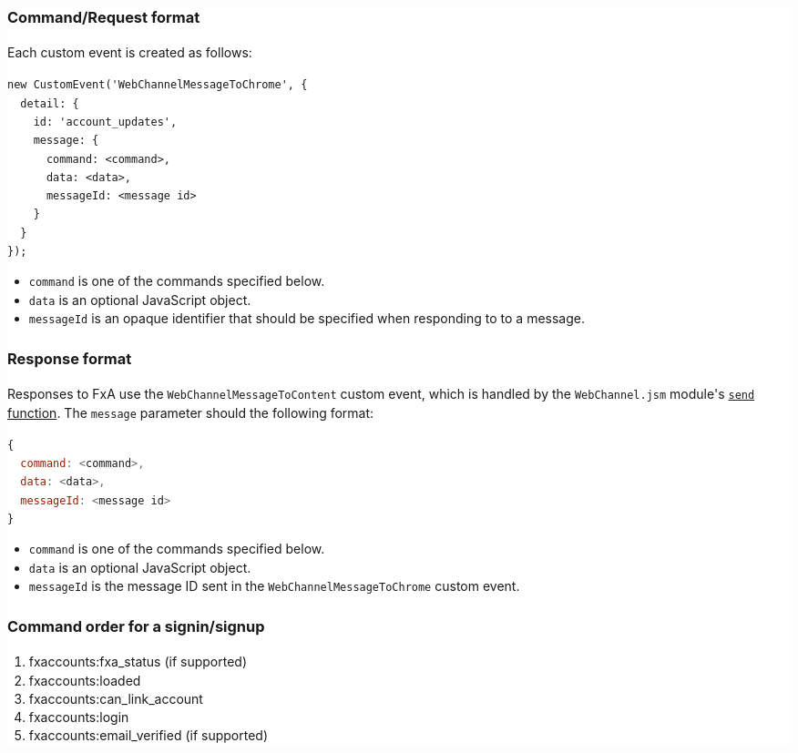 ### Command/Request format

Each custom event is created as follows:

```
new CustomEvent('WebChannelMessageToChrome', {
  detail: {
    id: 'account_updates',
    message: {
      command: <command>,
      data: <data>,
      messageId: <message id>
    }
  }
});
```

-   `command` is one of the commands specified below.
-   `data` is an optional JavaScript object.
-   `messageId` is an opaque identifier that should be specified when responding to to a message.

### Response format

Responses to FxA use the `WebChannelMessageToContent` custom event, which is handled by the `WebChannel.jsm` module's [`send` function](https://dxr.mozilla.org/mozilla-central/source/toolkit/modules/WebChannel.jsm#272). The `message` parameter should the following format:

```js
{
  command: <command>,
  data: <data>,
  messageId: <message id>
}
```

-   `command` is one of the commands specified below.
-   `data` is an optional JavaScript object.
-   `messageId` is the message ID sent in the `WebChannelMessageToChrome` custom event.

### Command order for a signin/signup

1. fxaccounts:fxa_status (if supported)
2. fxaccounts:loaded
3. fxaccounts:can_link_account
4. fxaccounts:login
5. fxaccounts:email_verified (if supported)
